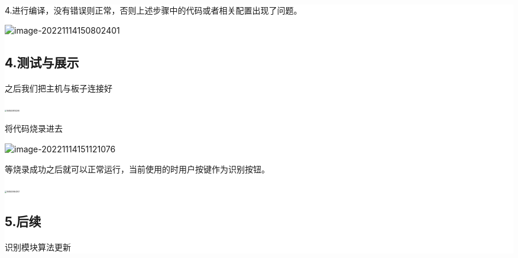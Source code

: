 4.进行编译，没有错误则正常，否则上述步骤中的代码或者相关配置出现了问题。

![image-20221114150802401](C:\Users\17460\AppData\Roaming\Typora\typora-user-images\image-20221114150802401.png)

## 4.测试与展示

之后我们把主机与板子连接好

<img src="C:\Users\17460\Documents\Tencent Files\1746098836\FileRecv\MobileFile\1668409814298.jpg" alt="1668409814298" style="zoom:20%;" />

将代码烧录进去

![image-20221114151121076](C:\Users\17460\AppData\Roaming\Typora\typora-user-images\image-20221114151121076.png)

等烧录成功之后就可以正常运行，当前使用的时用户按键作为识别按钮。

<img src="C:\Users\17460\Desktop\1668409964957.jpg" alt="1668409964957" style="zoom:20%;" />

## 5.后续

识别模块算法更新